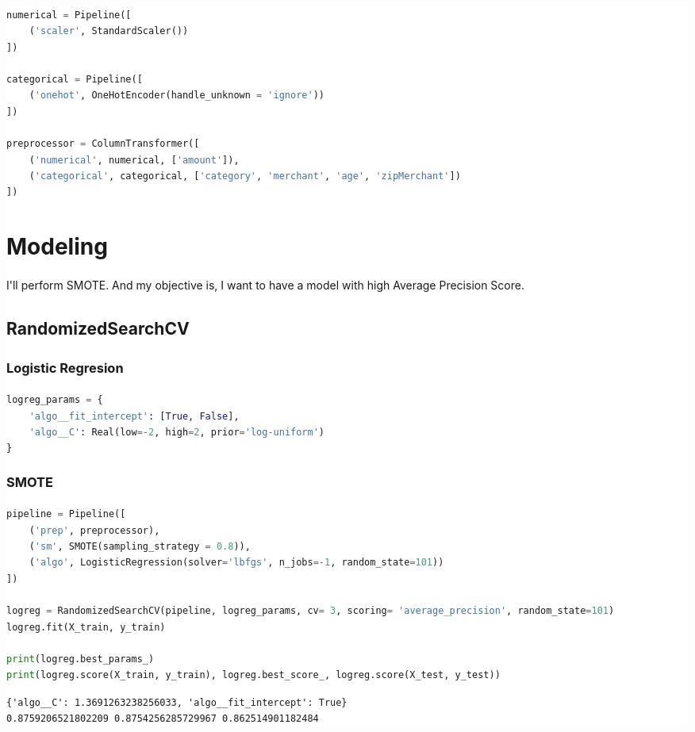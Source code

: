 
```python
numerical = Pipeline([
    ('scaler', StandardScaler())
])

categorical = Pipeline([
    ('onehot', OneHotEncoder(handle_unknown = 'ignore'))
])

preprocessor = ColumnTransformer([
    ('numerical', numerical, ['amount']),
    ('categorical', categorical, ['category', 'merchant', 'age', 'zipMerchant'])
])
```

# Modeling

I'll perform SMOTE. And my objective is, I want to have a model with high Average Precision Score.

## RandomizedSearchCV

### Logistic Regresion


```python
logreg_params = {
    'algo__fit_intercept': [True, False],
    'algo__C': Real(low=-2, high=2, prior='log-uniform')
}
```

### SMOTE


```python
pipeline = Pipeline([
    ('prep', preprocessor),
    ('sm', SMOTE(sampling_strategy = 0.8)),
    ('algo', LogisticRegression(solver='lbfgs', n_jobs=-1, random_state=101))
])

logreg = RandomizedSearchCV(pipeline, logreg_params, cv= 3, scoring= 'average_precision', random_state=101)
logreg.fit(X_train, y_train)

print(logreg.best_params_)
print(logreg.score(X_train, y_train), logreg.best_score_, logreg.score(X_test, y_test))
```

    {'algo__C': 1.3691263238256033, 'algo__fit_intercept': True}
    0.8759206521802209 0.8754256285729967 0.862514901182484

